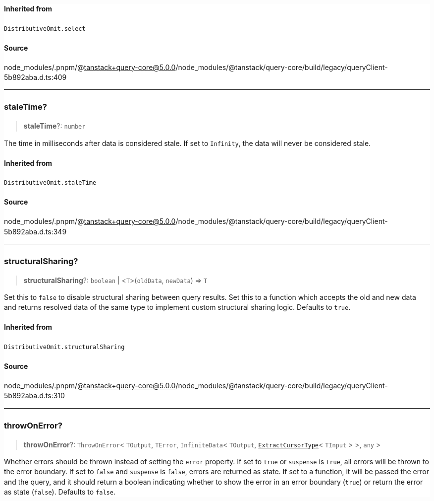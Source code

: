 #### Inherited from

`DistributiveOmit.select`

#### Source

node\_modules/.pnpm/@tanstack+query-core@5.0.0/node\_modules/@tanstack/query-core/build/legacy/queryClient-5b892aba.d.ts:409

***

### staleTime?

> **staleTime**?: `number`

The time in milliseconds after data is considered stale.
If set to `Infinity`, the data will never be considered stale.

#### Inherited from

`DistributiveOmit.staleTime`

#### Source

node\_modules/.pnpm/@tanstack+query-core@5.0.0/node\_modules/@tanstack/query-core/build/legacy/queryClient-5b892aba.d.ts:349

***

### structuralSharing?

> **structuralSharing**?: `boolean` \| \<`T`\>(`oldData`, `newData`) => `T`

Set this to `false` to disable structural sharing between query results.
Set this to a function which accepts the old and new data and returns resolved data of the same type to implement custom structural sharing logic.
Defaults to `true`.

#### Inherited from

`DistributiveOmit.structuralSharing`

#### Source

node\_modules/.pnpm/@tanstack+query-core@5.0.0/node\_modules/@tanstack/query-core/build/legacy/queryClient-5b892aba.d.ts:310

***

### throwOnError?

> **throwOnError**?: `ThrowOnError`\< `TOutput`, `TError`, `InfiniteData`\< `TOutput`, [`ExtractCursorType`](../type-aliases/ExtractCursorType.md)\< `TInput` \> \>, `any` \>

Whether errors should be thrown instead of setting the `error` property.
If set to `true` or `suspense` is `true`, all errors will be thrown to the error boundary.
If set to `false` and `suspense` is `false`, errors are returned as state.
If set to a function, it will be passed the error and the query, and it should return a boolean indicating whether to show the error in an error boundary (`true`) or return the error as state (`false`).
Defaults to `false`.
